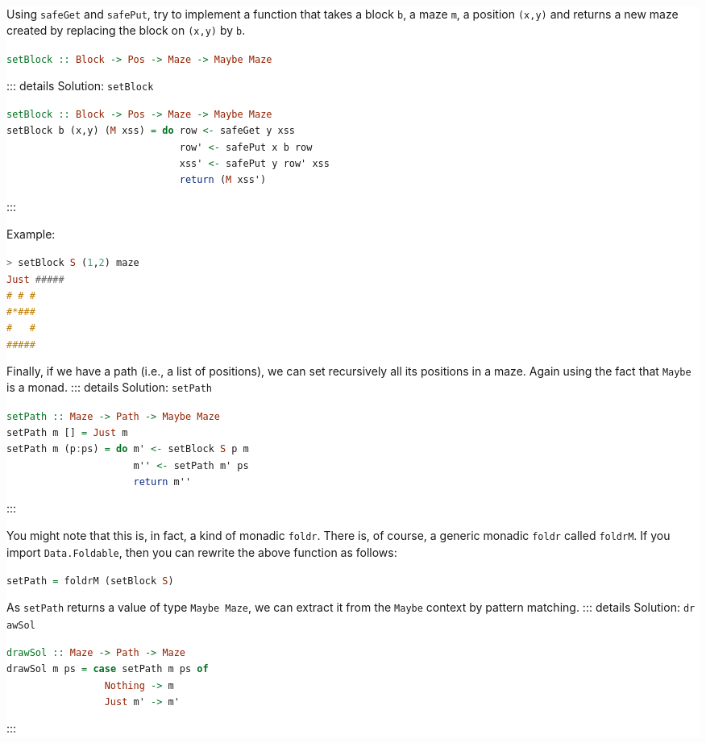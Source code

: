 Using `safeGet` and `safePut`, try to implement a function that takes
a block `b`, a maze `m`, a position `(x,y)` and returns a new maze created by replacing
the block on `(x,y)` by  `b`.
```haskell
setBlock :: Block -> Pos -> Maze -> Maybe Maze
```

::: details Solution: `setBlock`
```haskell
setBlock :: Block -> Pos -> Maze -> Maybe Maze
setBlock b (x,y) (M xss) = do row <- safeGet y xss
                              row' <- safePut x b row
                              xss' <- safePut y row' xss
                              return (M xss')
```
:::

Example:
```haskell
> setBlock S (1,2) maze
Just #####
# # #
#*###
#   #
#####
```
Finally, if we have a path (i.e., a list of positions), we can set recursively all its positions in a maze. Again using the fact that `Maybe` is a monad.
::: details Solution: `setPath`
```haskell
setPath :: Maze -> Path -> Maybe Maze
setPath m [] = Just m
setPath m (p:ps) = do m' <- setBlock S p m
                      m'' <- setPath m' ps
                      return m''
```
:::

You might note that this is, in fact, a kind of monadic `foldr`. There is, of course, a generic monadic `foldr` called `foldrM`.
If you import `Data.Foldable`, then you can rewrite the above function as follows:
```haskell
setPath = foldrM (setBlock S)
```

As `setPath` returns a value of type `Maybe Maze`, we can extract it from the `Maybe` context by pattern matching.
::: details Solution: `drawSol`
```haskell
drawSol :: Maze -> Path -> Maze
drawSol m ps = case setPath m ps of
                 Nothing -> m
                 Just m' -> m'
```
:::
